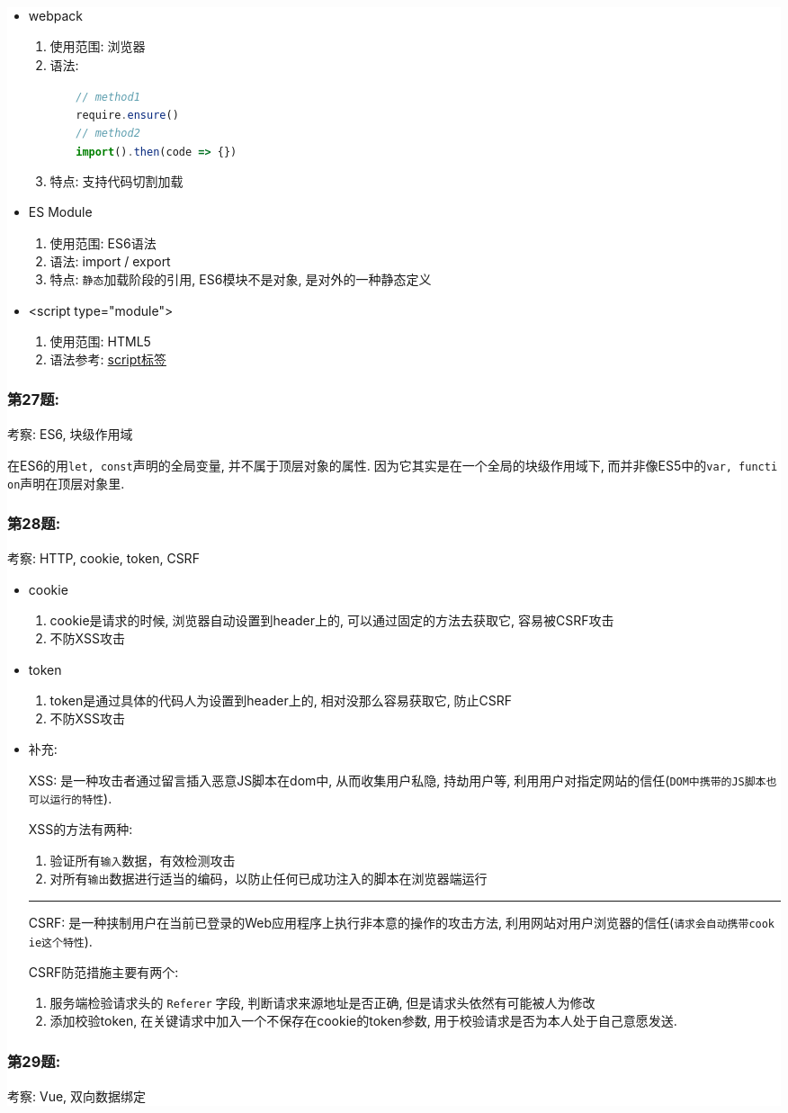 - webpack
    1. 使用范围: 浏览器
    2. 语法:    
        ```javascript
            // method1
            require.ensure()
            // method2
            import().then(code => {})
        ```
    3. 特点: 支持代码切割加载

- ES Module
    1. 使用范围: ES6语法
    2. 语法: import / export
    3. 特点: `静态`加载阶段的引用, ES6模块不是对象, 是对外的一种静态定义

- &lt;script type="module"&gt;
    1. 使用范围: HTML5
    2. 语法参考: [script标签](../note/HTML/Script标签/index.html)




### 第27题:
考察: ES6, 块级作用域  

在ES6的用`let, const`声明的全局变量, 并不属于顶层对象的属性. 因为它其实是在一个全局的块级作用域下, 而并非像ES5中的`var, function`声明在顶层对象里.


### 第28题:
考察: HTTP, cookie, token, CSRF  

- cookie
    1. cookie是请求的时候, 浏览器自动设置到header上的, 可以通过固定的方法去获取它, 容易被CSRF攻击
    2. 不防XSS攻击
- token
    1. token是通过具体的代码人为设置到header上的, 相对没那么容易获取它, 防止CSRF
    2. 不防XSS攻击

- 补充:

    XSS: 是一种攻击者通过留言插入恶意JS脚本在dom中, 从而收集用户私隐, 持劫用户等, 利用用户对指定网站的信任(`DOM中携带的JS脚本也可以运行的特性`).

    XSS的方法有两种:
    1. 验证所有`输入`数据，有效检测攻击
    2. 对所有`输出`数据进行适当的编码，以防止任何已成功注入的脚本在浏览器端运行

    ----------------------------
    CSRF:  是一种挟制用户在当前已登录的Web应用程序上执行非本意的操作的攻击方法, 利用网站对用户浏览器的信任(`请求会自动携带cookie这个特性`).

    CSRF防范措施主要有两个:
    1. 服务端检验请求头的 `Referer` 字段, 判断请求来源地址是否正确, 但是请求头依然有可能被人为修改
    2. 添加校验token, 在关键请求中加入一个不保存在cookie的token参数, 用于校验请求是否为本人处于自己意愿发送.

### 第29题:
考察: Vue, 双向数据绑定  
